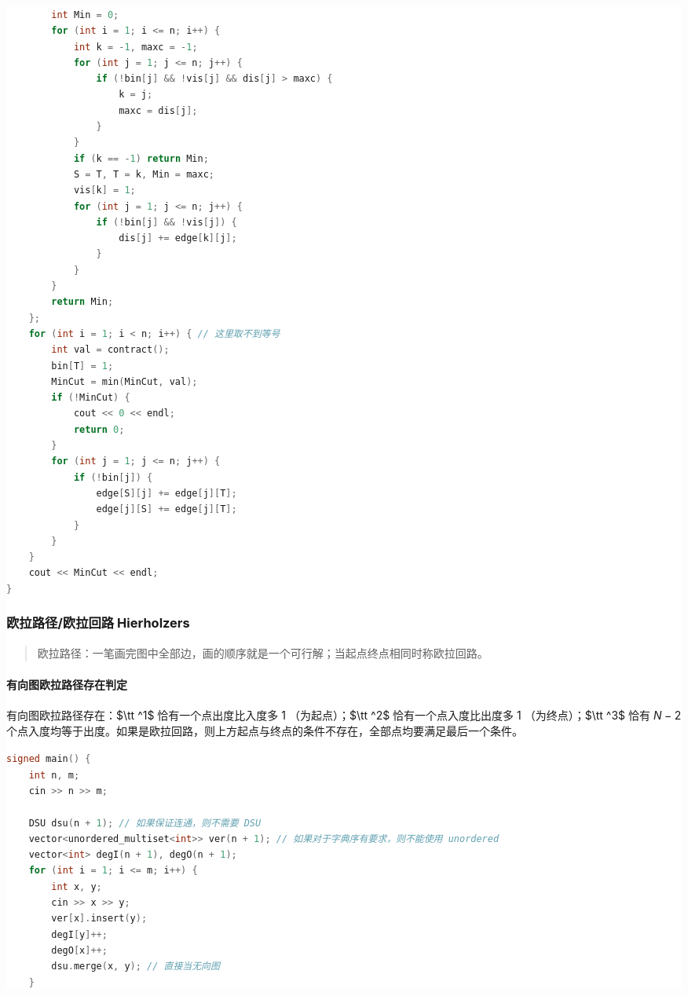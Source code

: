 ```c++
        int Min = 0;
        for (int i = 1; i <= n; i++) {
            int k = -1, maxc = -1;
            for (int j = 1; j <= n; j++) {
                if (!bin[j] && !vis[j] && dis[j] > maxc) {
                    k = j;
                    maxc = dis[j];
                }
            }
            if (k == -1) return Min;
            S = T, T = k, Min = maxc;
            vis[k] = 1;
            for (int j = 1; j <= n; j++) {
                if (!bin[j] && !vis[j]) {
                    dis[j] += edge[k][j];
                }
            }
        }
        return Min;
    };
    for (int i = 1; i < n; i++) { // 这里取不到等号
        int val = contract();
        bin[T] = 1;
        MinCut = min(MinCut, val);
        if (!MinCut) {
            cout << 0 << endl;
            return 0;
        }
        for (int j = 1; j <= n; j++) {
            if (!bin[j]) {
                edge[S][j] += edge[j][T];
                edge[j][S] += edge[j][T];
            }
        }
    }
    cout << MinCut << endl;
}
```

### 欧拉路径/欧拉回路 Hierholzers

> 欧拉路径：一笔画完图中全部边，画的顺序就是一个可行解；当起点终点相同时称欧拉回路。

#### 有向图欧拉路径存在判定

有向图欧拉路径存在：$\tt ^1$ 恰有一个点出度比入度多 $1$ （为起点）；$\tt ^2$ 恰有一个点入度比出度多 $1$ （为终点）；$\tt ^3$ 恰有 $N-2$ 个点入度均等于出度。如果是欧拉回路，则上方起点与终点的条件不存在，全部点均要满足最后一个条件。

```c++
signed main() {
    int n, m;
    cin >> n >> m;
    
    DSU dsu(n + 1); // 如果保证连通，则不需要 DSU
    vector<unordered_multiset<int>> ver(n + 1); // 如果对于字典序有要求，则不能使用 unordered
    vector<int> degI(n + 1), degO(n + 1);
    for (int i = 1; i <= m; i++) {
        int x, y;
        cin >> x >> y;
        ver[x].insert(y);
        degI[y]++;
        degO[x]++;
        dsu.merge(x, y); // 直接当无向图
    }
```